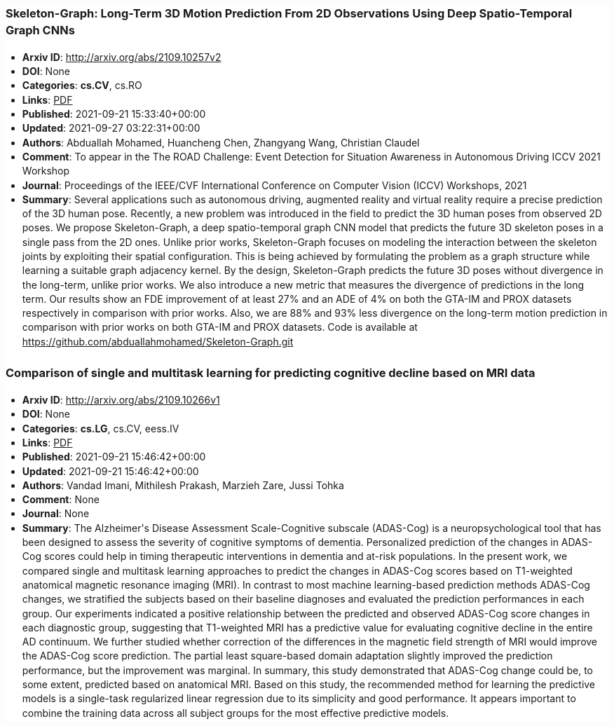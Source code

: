 

### Skeleton-Graph: Long-Term 3D Motion Prediction From 2D Observations Using Deep Spatio-Temporal Graph CNNs
- **Arxiv ID**: http://arxiv.org/abs/2109.10257v2
- **DOI**: None
- **Categories**: **cs.CV**, cs.RO
- **Links**: [PDF](http://arxiv.org/pdf/2109.10257v2)
- **Published**: 2021-09-21 15:33:40+00:00
- **Updated**: 2021-09-27 03:22:31+00:00
- **Authors**: Abduallah Mohamed, Huancheng Chen, Zhangyang Wang, Christian Claudel
- **Comment**: To appear in the The ROAD Challenge: Event Detection for Situation
  Awareness in Autonomous Driving ICCV 2021 Workshop
- **Journal**: Proceedings of the IEEE/CVF International Conference on Computer
  Vision (ICCV) Workshops, 2021
- **Summary**: Several applications such as autonomous driving, augmented reality and virtual reality require a precise prediction of the 3D human pose. Recently, a new problem was introduced in the field to predict the 3D human poses from observed 2D poses. We propose Skeleton-Graph, a deep spatio-temporal graph CNN model that predicts the future 3D skeleton poses in a single pass from the 2D ones. Unlike prior works, Skeleton-Graph focuses on modeling the interaction between the skeleton joints by exploiting their spatial configuration. This is being achieved by formulating the problem as a graph structure while learning a suitable graph adjacency kernel. By the design, Skeleton-Graph predicts the future 3D poses without divergence in the long-term, unlike prior works. We also introduce a new metric that measures the divergence of predictions in the long term. Our results show an FDE improvement of at least 27% and an ADE of 4% on both the GTA-IM and PROX datasets respectively in comparison with prior works. Also, we are 88% and 93% less divergence on the long-term motion prediction in comparison with prior works on both GTA-IM and PROX datasets. Code is available at https://github.com/abduallahmohamed/Skeleton-Graph.git



### Comparison of single and multitask learning for predicting cognitive decline based on MRI data
- **Arxiv ID**: http://arxiv.org/abs/2109.10266v1
- **DOI**: None
- **Categories**: **cs.LG**, cs.CV, eess.IV
- **Links**: [PDF](http://arxiv.org/pdf/2109.10266v1)
- **Published**: 2021-09-21 15:46:42+00:00
- **Updated**: 2021-09-21 15:46:42+00:00
- **Authors**: Vandad Imani, Mithilesh Prakash, Marzieh Zare, Jussi Tohka
- **Comment**: None
- **Journal**: None
- **Summary**: The Alzheimer's Disease Assessment Scale-Cognitive subscale (ADAS-Cog) is a neuropsychological tool that has been designed to assess the severity of cognitive symptoms of dementia. Personalized prediction of the changes in ADAS-Cog scores could help in timing therapeutic interventions in dementia and at-risk populations. In the present work, we compared single and multitask learning approaches to predict the changes in ADAS-Cog scores based on T1-weighted anatomical magnetic resonance imaging (MRI). In contrast to most machine learning-based prediction methods ADAS-Cog changes, we stratified the subjects based on their baseline diagnoses and evaluated the prediction performances in each group. Our experiments indicated a positive relationship between the predicted and observed ADAS-Cog score changes in each diagnostic group, suggesting that T1-weighted MRI has a predictive value for evaluating cognitive decline in the entire AD continuum. We further studied whether correction of the differences in the magnetic field strength of MRI would improve the ADAS-Cog score prediction. The partial least square-based domain adaptation slightly improved the prediction performance, but the improvement was marginal. In summary, this study demonstrated that ADAS-Cog change could be, to some extent, predicted based on anatomical MRI. Based on this study, the recommended method for learning the predictive models is a single-task regularized linear regression due to its simplicity and good performance. It appears important to combine the training data across all subject groups for the most effective predictive models.

